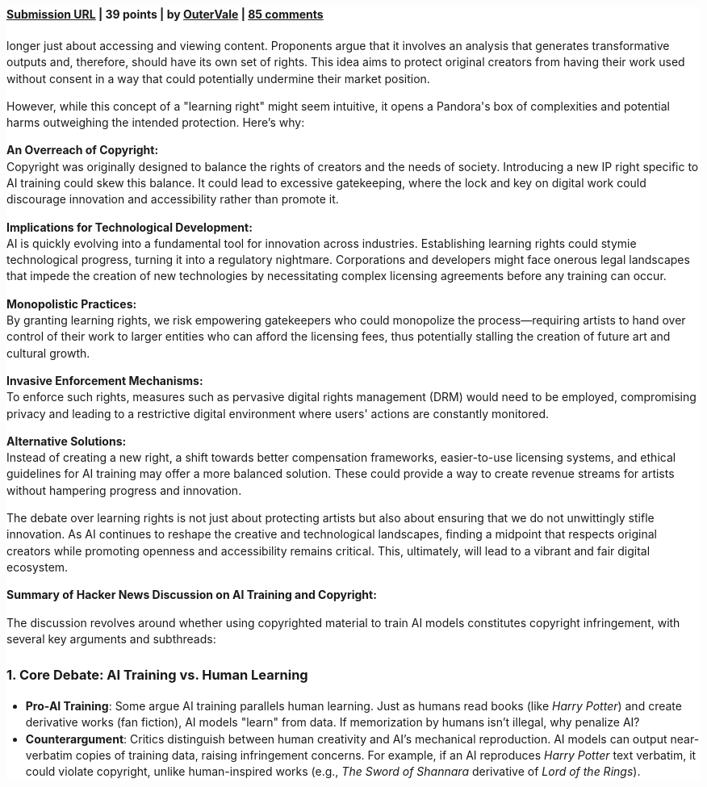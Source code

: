 #### [Submission URL](https://blog.giovanh.com/blog/2025/04/03/why-training-ai-cant-be-ip-theft/) | 39 points | by [OuterVale](https://news.ycombinator.com/user?id=OuterVale) | [85 comments](https://news.ycombinator.com/item?id=43663941)

longer just about accessing and viewing content. Proponents argue that it involves an analysis that generates transformative outputs and, therefore, should have its own set of rights. This idea aims to protect original creators from having their work used without consent in a way that could potentially undermine their market position.  

However, while this concept of a "learning right" might seem intuitive, it opens a Pandora's box of complexities and potential harms outweighing the intended protection. Here’s why: 

**An Overreach of Copyright:**  
Copyright was originally designed to balance the rights of creators and the needs of society. Introducing a new IP right specific to AI training could skew this balance. It could lead to excessive gatekeeping, where the lock and key on digital work could discourage innovation and accessibility rather than promote it.

**Implications for Technological Development:**  
AI is quickly evolving into a fundamental tool for innovation across industries. Establishing learning rights could stymie technological progress, turning it into a regulatory nightmare. Corporations and developers might face onerous legal landscapes that impede the creation of new technologies by necessitating complex licensing agreements before any training can occur.

**Monopolistic Practices:**  
By granting learning rights, we risk empowering gatekeepers who could monopolize the process—requiring artists to hand over control of their work to larger entities who can afford the licensing fees, thus potentially stalling the creation of future art and cultural growth.

**Invasive Enforcement Mechanisms:**  
To enforce such rights, measures such as pervasive digital rights management (DRM) would need to be employed, compromising privacy and leading to a restrictive digital environment where users' actions are constantly monitored.

**Alternative Solutions:**  
Instead of creating a new right, a shift towards better compensation frameworks, easier-to-use licensing systems, and ethical guidelines for AI training may offer a more balanced solution. These could provide a way to create revenue streams for artists without hampering progress and innovation.

The debate over learning rights is not just about protecting artists but also about ensuring that we do not unwittingly stifle innovation. As AI continues to reshape the creative and technological landscapes, finding a midpoint that respects original creators while promoting openness and accessibility remains critical. This, ultimately, will lead to a vibrant and fair digital ecosystem.

**Summary of Hacker News Discussion on AI Training and Copyright:**

The discussion revolves around whether using copyrighted material to train AI models constitutes copyright infringement, with several key arguments and subthreads:

### **1. Core Debate: AI Training vs. Human Learning**
- **Pro-AI Training**: Some argue AI training parallels human learning. Just as humans read books (like *Harry Potter*) and create derivative works (fan fiction), AI models "learn" from data. If memorization by humans isn’t illegal, why penalize AI?  
- **Counterargument**: Critics distinguish between human creativity and AI’s mechanical reproduction. AI models can output near-verbatim copies of training data, raising infringement concerns. For example, if an AI reproduces *Harry Potter* text verbatim, it could violate copyright, unlike human-inspired works (e.g., *The Sword of Shannara* derivative of *Lord of the Rings*).
